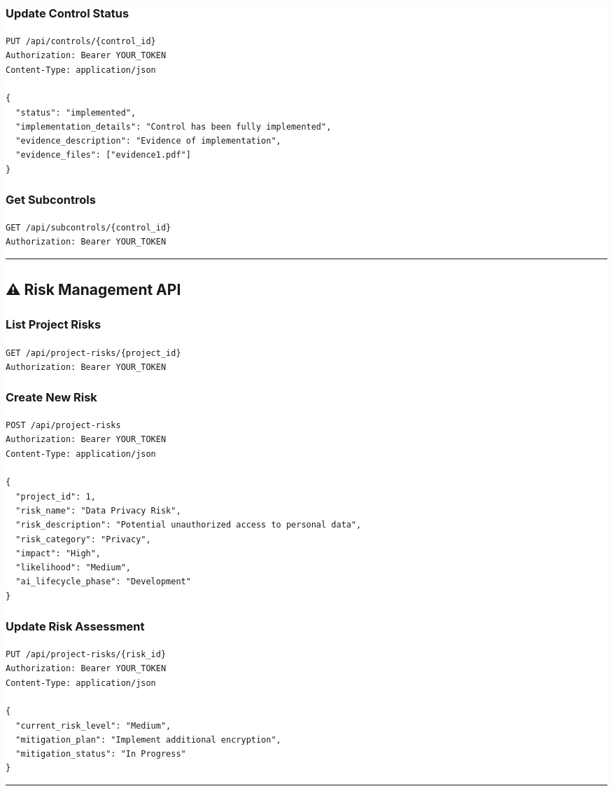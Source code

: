 ### Update Control Status
```http
PUT /api/controls/{control_id}
Authorization: Bearer YOUR_TOKEN
Content-Type: application/json

{
  "status": "implemented",
  "implementation_details": "Control has been fully implemented",
  "evidence_description": "Evidence of implementation",
  "evidence_files": ["evidence1.pdf"]
}
```

### Get Subcontrols
```http
GET /api/subcontrols/{control_id}
Authorization: Bearer YOUR_TOKEN
```

---

## ⚠️ Risk Management API

### List Project Risks
```http
GET /api/project-risks/{project_id}
Authorization: Bearer YOUR_TOKEN
```

### Create New Risk
```http
POST /api/project-risks
Authorization: Bearer YOUR_TOKEN
Content-Type: application/json

{
  "project_id": 1,
  "risk_name": "Data Privacy Risk",
  "risk_description": "Potential unauthorized access to personal data",
  "risk_category": "Privacy",
  "impact": "High",
  "likelihood": "Medium",
  "ai_lifecycle_phase": "Development"
}
```

### Update Risk Assessment
```http
PUT /api/project-risks/{risk_id}
Authorization: Bearer YOUR_TOKEN
Content-Type: application/json

{
  "current_risk_level": "Medium",
  "mitigation_plan": "Implement additional encryption",
  "mitigation_status": "In Progress"
}
```

---
